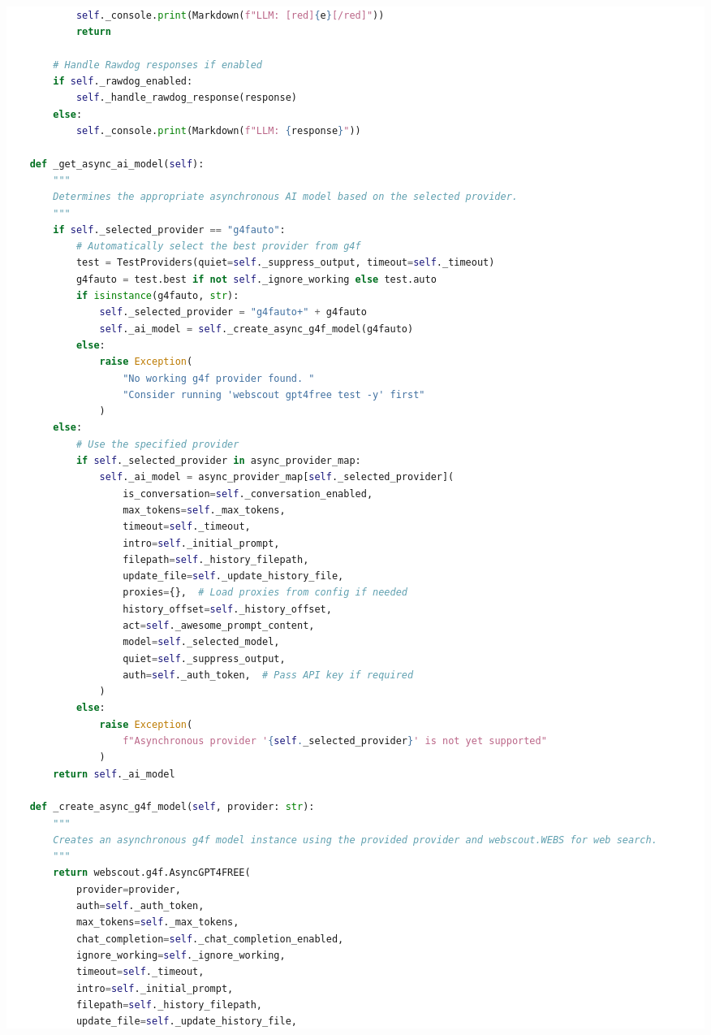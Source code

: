 ```python
            self._console.print(Markdown(f"LLM: [red]{e}[/red]"))
            return

        # Handle Rawdog responses if enabled
        if self._rawdog_enabled:
            self._handle_rawdog_response(response)
        else:
            self._console.print(Markdown(f"LLM: {response}"))

    def _get_async_ai_model(self):
        """
        Determines the appropriate asynchronous AI model based on the selected provider.
        """
        if self._selected_provider == "g4fauto":
            # Automatically select the best provider from g4f
            test = TestProviders(quiet=self._suppress_output, timeout=self._timeout)
            g4fauto = test.best if not self._ignore_working else test.auto
            if isinstance(g4fauto, str):
                self._selected_provider = "g4fauto+" + g4fauto
                self._ai_model = self._create_async_g4f_model(g4fauto)
            else:
                raise Exception(
                    "No working g4f provider found. "
                    "Consider running 'webscout gpt4free test -y' first"
                )
        else:
            # Use the specified provider
            if self._selected_provider in async_provider_map:
                self._ai_model = async_provider_map[self._selected_provider](
                    is_conversation=self._conversation_enabled,
                    max_tokens=self._max_tokens,
                    timeout=self._timeout,
                    intro=self._initial_prompt,
                    filepath=self._history_filepath,
                    update_file=self._update_history_file,
                    proxies={},  # Load proxies from config if needed
                    history_offset=self._history_offset,
                    act=self._awesome_prompt_content, 
                    model=self._selected_model,
                    quiet=self._suppress_output,
                    auth=self._auth_token,  # Pass API key if required
                )
            else:
                raise Exception(
                    f"Asynchronous provider '{self._selected_provider}' is not yet supported"
                )
        return self._ai_model

    def _create_async_g4f_model(self, provider: str):
        """
        Creates an asynchronous g4f model instance using the provided provider and webscout.WEBS for web search.
        """
        return webscout.g4f.AsyncGPT4FREE(
            provider=provider,
            auth=self._auth_token,
            max_tokens=self._max_tokens,
            chat_completion=self._chat_completion_enabled,
            ignore_working=self._ignore_working,
            timeout=self._timeout,
            intro=self._initial_prompt,
            filepath=self._history_filepath,
            update_file=self._update_history_file,
```